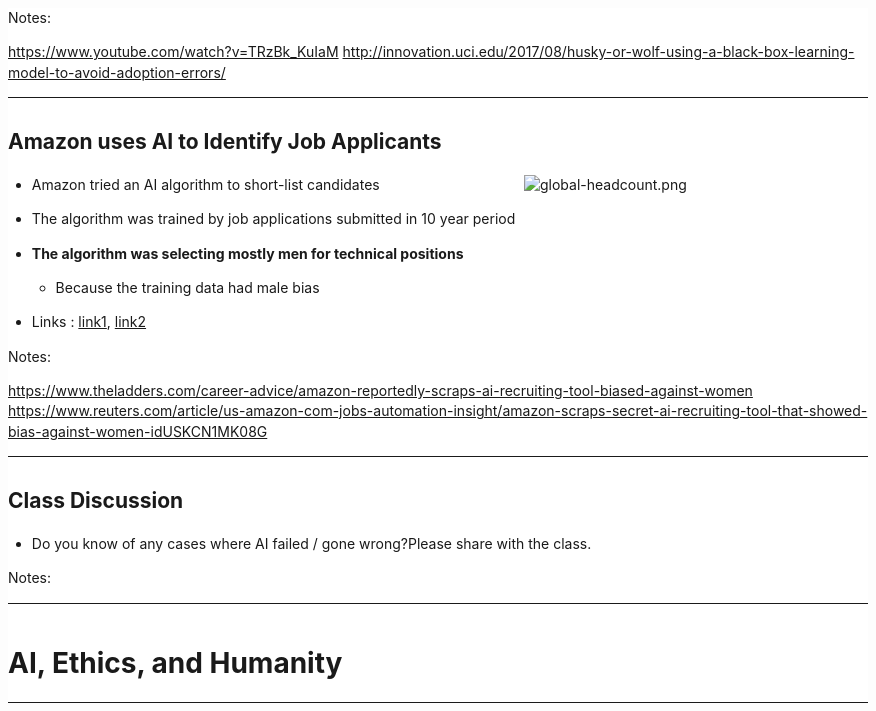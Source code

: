 


Notes:

https://www.youtube.com/watch?v=TRzBk_KuIaM
http://innovation.uci.edu/2017/08/husky-or-wolf-using-a-black-box-learning-model-to-avoid-adoption-errors/


---

## Amazon uses AI to Identify Job Applicants


<img src="../../assets/images/deep-learning/3rd-party/global-headcount.png" alt="global-headcount.png" style="width:40%;float:right;"/>

 * Amazon tried an AI algorithm to short-list candidates

 * The algorithm was trained by job applications submitted in 10 year period

 *  **The algorithm was selecting mostly men for technical positions**

     - Because the training data had male bias

 * Links : [link1](https://www.theladders.com/career-advice/amazon-reportedly-scraps-ai-recruiting-tool-biased-against-women
), [link2](https://www.reuters.com/article/us-amazon-com-jobs-automation-insight/amazon-scraps-secret-ai-recruiting-tool-that-showed-bias-against-women-idUSKCN1MK08G)


Notes:

https://www.theladders.com/career-advice/amazon-reportedly-scraps-ai-recruiting-tool-biased-against-women
https://www.reuters.com/article/us-amazon-com-jobs-automation-insight/amazon-scraps-secret-ai-recruiting-tool-that-showed-bias-against-women-idUSKCN1MK08G


---

## Class Discussion

<img src="../../assets/images/icons/quiz-icon.png" alt="" style="width:30%;float:right;"/>


 * Do you know of any cases where AI failed / gone wrong?Please share with the class.

Notes:




---

# AI, Ethics, and Humanity

---
